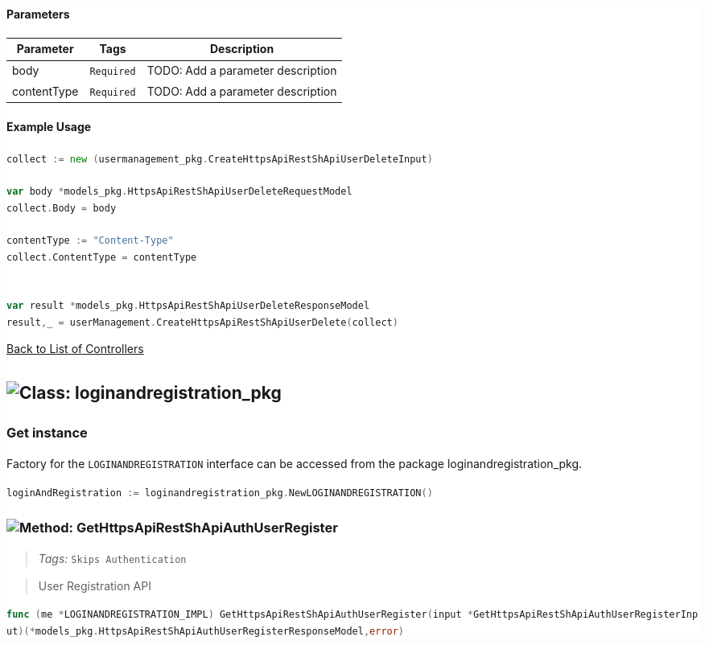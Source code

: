 #### Parameters

| Parameter | Tags | Description |
|-----------|------|-------------|
| body |  ``` Required ```  | TODO: Add a parameter description |
| contentType |  ``` Required ```  | TODO: Add a parameter description |


#### Example Usage

```go
collect := new (usermanagement_pkg.CreateHttpsApiRestShApiUserDeleteInput)

var body *models_pkg.HttpsApiRestShApiUserDeleteRequestModel
collect.Body = body

contentType := "Content-Type"
collect.ContentType = contentType


var result *models_pkg.HttpsApiRestShApiUserDeleteResponseModel
result,_ = userManagement.CreateHttpsApiRestShApiUserDelete(collect)

```


[Back to List of Controllers](#list_of_controllers)

## <a name="loginandregistration_pkg"></a>![Class: ](https://apidocs.io/img/class.png ".loginandregistration_pkg") loginandregistration_pkg

### Get instance

Factory for the ``` LOGINANDREGISTRATION ``` interface can be accessed from the package loginandregistration_pkg.

```go
loginAndRegistration := loginandregistration_pkg.NewLOGINANDREGISTRATION()
```

### <a name="get_https_api_rest_sh_api_auth_user_register"></a>![Method: ](https://apidocs.io/img/method.png ".loginandregistration_pkg.GetHttpsApiRestShApiAuthUserRegister") GetHttpsApiRestShApiAuthUserRegister

> *Tags:*  ``` Skips Authentication ``` 

> User Registration API


```go
func (me *LOGINANDREGISTRATION_IMPL) GetHttpsApiRestShApiAuthUserRegister(input *GetHttpsApiRestShApiAuthUserRegisterInput)(*models_pkg.HttpsApiRestShApiAuthUserRegisterResponseModel,error)
```
